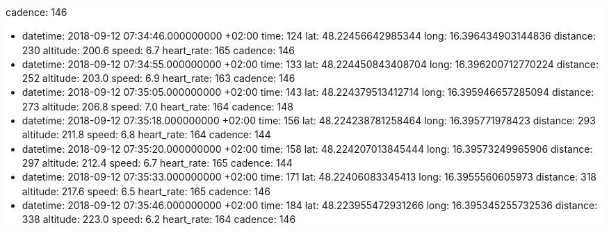   cadence: 146
- datetime: 2018-09-12 07:34:46.000000000 +02:00
  time: 124
  lat: 48.22456642985344
  long: 16.396434903144836
  distance: 230
  altitude: 200.6
  speed: 6.7
  heart_rate: 165
  cadence: 146
- datetime: 2018-09-12 07:34:55.000000000 +02:00
  time: 133
  lat: 48.224450843408704
  long: 16.396200712770224
  distance: 252
  altitude: 203.0
  speed: 6.9
  heart_rate: 163
  cadence: 146
- datetime: 2018-09-12 07:35:05.000000000 +02:00
  time: 143
  lat: 48.224379513412714
  long: 16.395946657285094
  distance: 273
  altitude: 206.8
  speed: 7.0
  heart_rate: 164
  cadence: 148
- datetime: 2018-09-12 07:35:18.000000000 +02:00
  time: 156
  lat: 48.224238781258464
  long: 16.395771978423
  distance: 293
  altitude: 211.8
  speed: 6.8
  heart_rate: 164
  cadence: 144
- datetime: 2018-09-12 07:35:20.000000000 +02:00
  time: 158
  lat: 48.224207013845444
  long: 16.39573249965906
  distance: 297
  altitude: 212.4
  speed: 6.7
  heart_rate: 165
  cadence: 144
- datetime: 2018-09-12 07:35:33.000000000 +02:00
  time: 171
  lat: 48.22406083345413
  long: 16.3955560605973
  distance: 318
  altitude: 217.6
  speed: 6.5
  heart_rate: 165
  cadence: 146
- datetime: 2018-09-12 07:35:46.000000000 +02:00
  time: 184
  lat: 48.223955472931266
  long: 16.395345255732536
  distance: 338
  altitude: 223.0
  speed: 6.2
  heart_rate: 164
  cadence: 146